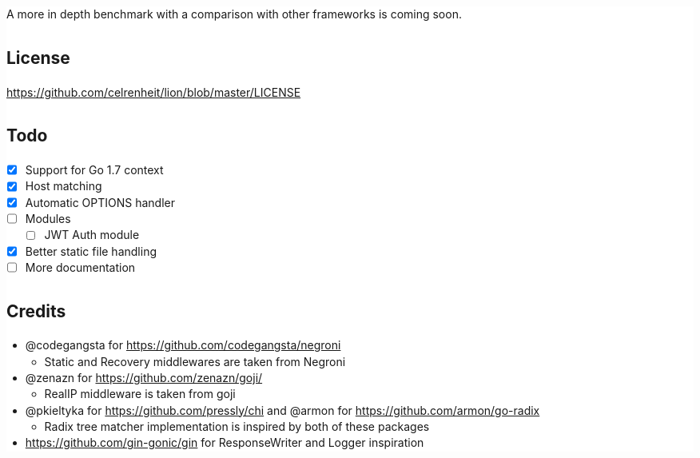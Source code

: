 A more in depth benchmark with a comparison with other frameworks is coming soon.

## License

https://github.com/celrenheit/lion/blob/master/LICENSE

## Todo

* [x] Support for Go 1.7 context
* [x] Host matching
* [x] Automatic OPTIONS handler
* [ ] Modules
  * [ ] JWT Auth module
* [x] Better static file handling
* [ ] More documentation

## Credits

* @codegangsta for https://github.com/codegangsta/negroni
	* Static and Recovery middlewares are taken from Negroni
* @zenazn for https://github.com/zenazn/goji/
	* RealIP middleware is taken from goji
* @pkieltyka for https://github.com/pressly/chi and @armon for https://github.com/armon/go-radix
  * Radix tree matcher implementation is inspired by both of these packages
* https://github.com/gin-gonic/gin for ResponseWriter and Logger inspiration
